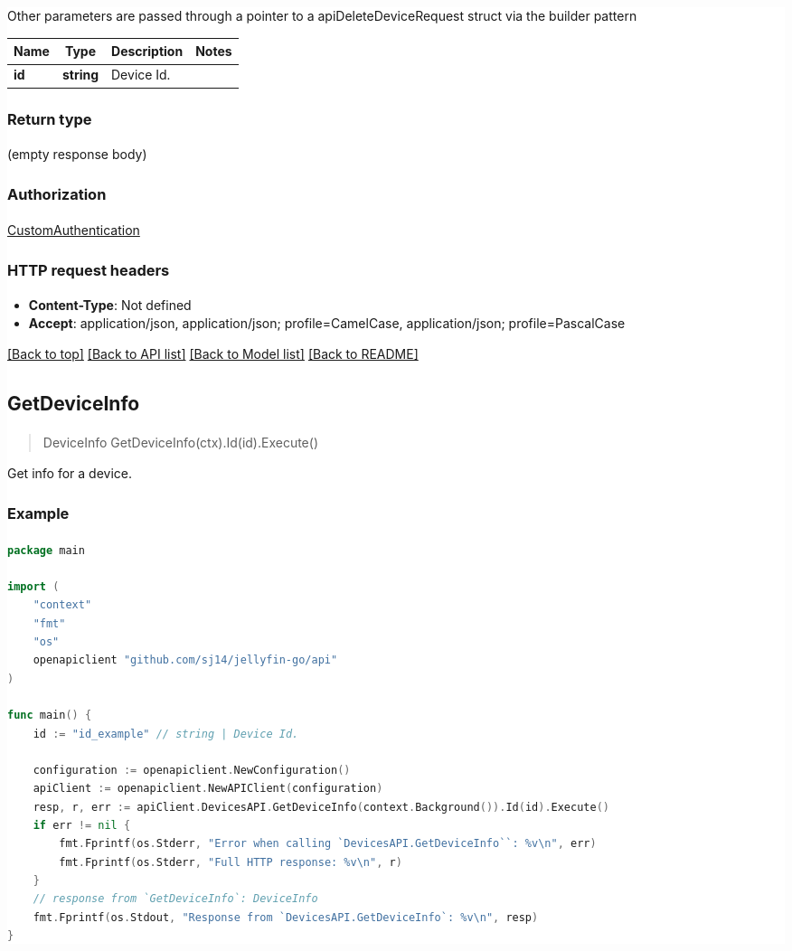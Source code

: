 Other parameters are passed through a pointer to a apiDeleteDeviceRequest struct via the builder pattern


Name | Type | Description  | Notes
------------- | ------------- | ------------- | -------------
 **id** | **string** | Device Id. | 

### Return type

 (empty response body)

### Authorization

[CustomAuthentication](../README.md#CustomAuthentication)

### HTTP request headers

- **Content-Type**: Not defined
- **Accept**: application/json, application/json; profile=CamelCase, application/json; profile=PascalCase

[[Back to top]](#) [[Back to API list]](../README.md#documentation-for-api-endpoints)
[[Back to Model list]](../README.md#documentation-for-models)
[[Back to README]](../README.md)


## GetDeviceInfo

> DeviceInfo GetDeviceInfo(ctx).Id(id).Execute()

Get info for a device.

### Example

```go
package main

import (
	"context"
	"fmt"
	"os"
	openapiclient "github.com/sj14/jellyfin-go/api"
)

func main() {
	id := "id_example" // string | Device Id.

	configuration := openapiclient.NewConfiguration()
	apiClient := openapiclient.NewAPIClient(configuration)
	resp, r, err := apiClient.DevicesAPI.GetDeviceInfo(context.Background()).Id(id).Execute()
	if err != nil {
		fmt.Fprintf(os.Stderr, "Error when calling `DevicesAPI.GetDeviceInfo``: %v\n", err)
		fmt.Fprintf(os.Stderr, "Full HTTP response: %v\n", r)
	}
	// response from `GetDeviceInfo`: DeviceInfo
	fmt.Fprintf(os.Stdout, "Response from `DevicesAPI.GetDeviceInfo`: %v\n", resp)
}
```
